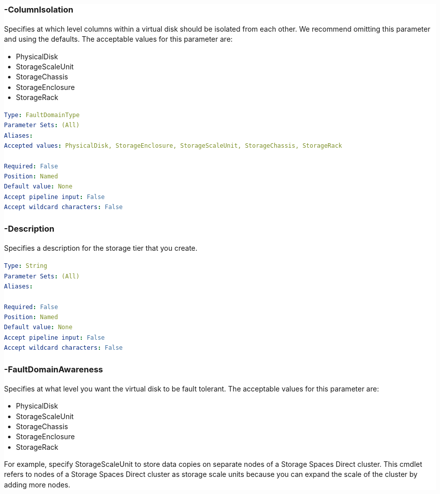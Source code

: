 ### -ColumnIsolation
Specifies at which level columns within a virtual disk should be isolated from each other.
We recommend omitting this parameter and using the defaults.
The acceptable values for this parameter are:

- PhysicalDisk
- StorageScaleUnit
- StorageChassis
- StorageEnclosure
- StorageRack

```yaml
Type: FaultDomainType
Parameter Sets: (All)
Aliases:
Accepted values: PhysicalDisk, StorageEnclosure, StorageScaleUnit, StorageChassis, StorageRack

Required: False
Position: Named
Default value: None
Accept pipeline input: False
Accept wildcard characters: False
```

### -Description
Specifies a description for the storage tier that you create.

```yaml
Type: String
Parameter Sets: (All)
Aliases:

Required: False
Position: Named
Default value: None
Accept pipeline input: False
Accept wildcard characters: False
```

### -FaultDomainAwareness
Specifies at what level you want the virtual disk to be fault tolerant.
The acceptable values for this parameter are:

- PhysicalDisk
- StorageScaleUnit
- StorageChassis
- StorageEnclosure
- StorageRack

For example, specify StorageScaleUnit to store data copies on separate nodes of a Storage Spaces Direct cluster.
This cmdlet refers to nodes of a Storage Spaces Direct cluster as storage scale units because you can expand the scale of the cluster by adding more nodes.
